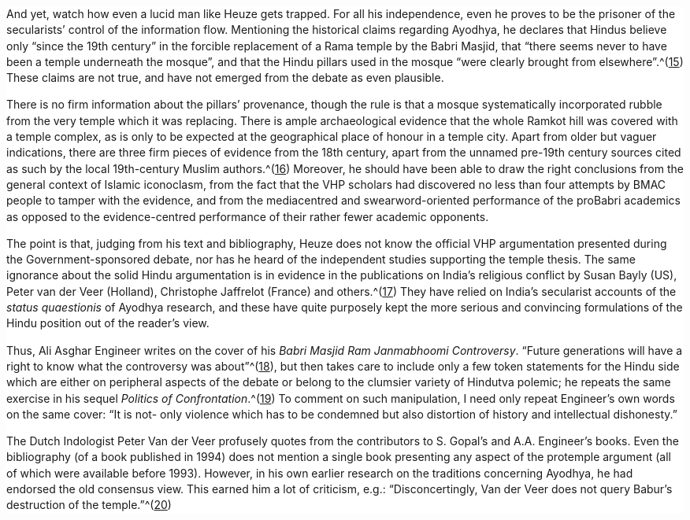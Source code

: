 And yet, watch how even a lucid man like Heuze gets trapped.  For all
his independence, even he proves to be the prisoner of the secularists’
control of the information flow.  Mentioning the historical claims
regarding Ayodhya, he declares that Hindus believe only “since the 19th
century” in the forcible replacement of a Rama temple by the Babri
Masjid, that “there seems never to have been a temple underneath the
mosque”, and that the Hindu pillars used in the mosque “were clearly
brought from elsewhere”.^([15](#15)) These claims are not true, and have
not emerged from the debate as even plausible.

There is no firm information about the pillars’ provenance, though the
rule is that a mosque systematically incorporated rubble from the very
temple which it was replacing.  There is ample archaeological evidence
that the whole Ramkot hill was covered with a temple complex, as is only
to be expected at the geographical place of honour in a temple
city.  Apart from older but vaguer indications, there are three firm
pieces of evidence from the 18th century, apart from the unnamed
pre-19th century sources cited as such by the local 19th-century Muslim
authors.^([16](#16)) Moreover, he should have been able to draw the
right conclusions from the general context of Islamic iconoclasm, from
the fact that the VHP scholars had discovered no less than four attempts
by BMAC people to tamper with the evidence, and from the mediacentred
and swearword-oriented performance of the proBabri academics as opposed
to the evidence-centred performance of their rather fewer academic
opponents.

The point is that, judging from his text and bibliography, Heuze does
not know the official VHP argumentation presented during the
Government-sponsored debate, nor has he heard of the independent studies
supporting the temple thesis.  The same ignorance about the solid Hindu
argumentation is in evidence in the publications on India’s religious
conflict by Susan Bayly (US), Peter van der Veer (Holland), Christophe
Jaffrelot (France) and others.^([17](#17)) They have relied on India’s
secularist accounts of the *status quaestionis* of Ayodhya research, and
these have quite purposely kept the more serious and convincing
formulations of the Hindu position out of the reader’s view.

Thus, Ali Asghar Engineer writes on the cover of his *Babri Masjid Ram
Janmabhoomi Controversy*.  “Future generations will have a right to know
what the controversy was about”^([18](#18)), but then takes care to
include only a few token statements for the Hindu side which are either
on peripheral aspects of the debate or belong to the clumsier variety of
Hindutva polemic; he repeats the same exercise in his sequel *Politics
of Confrontation*.^([19](#19)) To comment on such manipulation, I need
only repeat Engineer’s own words on the same cover: “It is not- only
violence which has to be condemned but also distortion of history and
intellectual dishonesty.”

The Dutch Indologist Peter Van der Veer profusely quotes from the
contributors to S. Gopal’s and A.A. Engineer’s books.  Even the
bibliography (of a book published in 1994) does not mention a single
book presenting any aspect of the protemple argument (all of which were
available before 1993).  However, in his own earlier research on the
traditions concerning Ayodhya, he had endorsed the old consensus view. 
This earned him a lot of criticism, e.g.: “Disconcertingly, Van der Veer
does not query Babur’s destruction of the temple.”^([20](#20))
